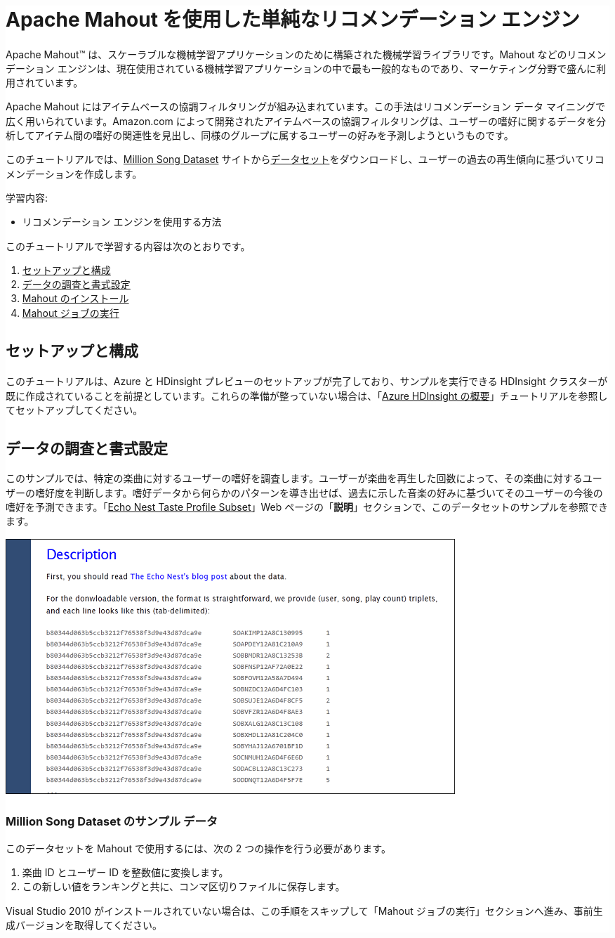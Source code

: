 <properties linkid="manage-services-hdinsight-recommendation-engine-using-mahout" urlDisplayName="Hadoop Recommendation Engine" pageTitle="Hadoop recommendation engine (.NET) | Azure" metaKeywords="Azure Apache Mahout, Azure recommendation example, Azure recommendation tutorial, Azure recommendation engine" description="A tutorial that teaches how to use the Apache Mahout recommendation engine with Azure to create song suggestions based on listening habits." disqusComments="1" umbracoNaviHide="1" title="Simple recommendation engine using Apache Mahout" authors="jgao" manager="paulettm" editor="cgronlun" />

<tags ms.service="hdinsight" ms.workload="big-data" ms.tgt_pltfrm="na" ms.devlang="na" ms.topic="article" ms.date="08/21/2014" ms.author="jgao"></tags>

# Apache Mahout を使用した単純なリコメンデーション エンジン

Apache Mahout™ は、スケーラブルな機械学習アプリケーションのために構築された機械学習ライブラリです。Mahout などのリコメンデーション エンジンは、現在使用されている機械学習アプリケーションの中で最も一般的なものであり、マーケティング分野で盛んに利用されています。

Apache Mahout にはアイテムベースの協調フィルタリングが組み込まれています。この手法はリコメンデーション データ マイニングで広く用いられています。Amazon.com によって開発されたアイテムベースの協調フィルタリングは、ユーザーの嗜好に関するデータを分析してアイテム間の嗜好の関連性を見出し、同様のグループに属するユーザーの好みを予測しようというものです。

このチュートリアルでは、[Million Song Dataset][] サイトから[データセット][]をダウンロードし、ユーザーの過去の再生傾向に基づいてリコメンデーションを作成します。

学習内容:

-   リコメンデーション エンジンを使用する方法

このチュートリアルで学習する内容は次のとおりです。

1.  [セットアップと構成][]
2.  [データの調査と書式設定][]
3.  [Mahout のインストール][]
4.  [Mahout ジョブの実行][]

## <a name="setup"></a>セットアップと構成

このチュートリアルは、Azure と HDinsight プレビューのセットアップが完了しており、サンプルを実行できる HDInsight クラスターが既に作成されていることを前提としています。これらの準備が整っていない場合は、「[Azure HDInsight の概要][]」チュートリアルを参照してセットアップしてください。

## <a name="segment1"></a>データの調査と書式設定

このサンプルでは、特定の楽曲に対するユーザーの嗜好を調査します。ユーザーが楽曲を再生した回数によって、その楽曲に対するユーザーの嗜好度を判断します。嗜好データから何らかのパターンを導き出せば、過去に示した音楽の好みに基づいてそのユーザーの今後の嗜好を予測できます。「[Echo Nest Taste Profile Subset][Million Song Dataset]」Web ページの「**説明**」セクションで、このデータセットのサンプルを参照できます。

![Echo Nest 嗜好データ サブセット][]

### Million Song Dataset のサンプル データ

このデータセットを Mahout で使用するには、次の 2 つの操作を行う必要があります。

1.  楽曲 ID とユーザー ID を整数値に変換します。
2.  この新しい値をランキングと共に、コンマ区切りファイルに保存します。

Visual Studio 2010 がインストールされていない場合は、この手順をスキップして「Mahout ジョブの実行」セクションへ進み、事前生成バージョンを取得してください。


  [Million Song Dataset]: http://labrosa.ee.columbia.edu/millionsong/tasteprofile
  [データセット]: http://labrosa.ee.columbia.edu/millionsong/sites/default/files/challenge/train_triplets.txt.zip
  [セットアップと構成]: #setup
  [データの調査と書式設定]: #segment1
  [Mahout のインストール]: #Segment2
  [Mahout ジョブの実行]: #segment2
  [Azure HDInsight の概要]: /en-us/manage/services/hdinsight/get-started-hdinsight/
  [Echo Nest 嗜好データ サブセット]: ./media/hdinsight-hadoop-recommendation-engine/the-echo-nest-taste-profile-subset.png
  [コンソール アプリケーションの作成]: ./media/hdinsight-hadoop-recommendation-engine/creating-a-console-application.png
  [コマンド ライン引数の設定]: ./media/hdinsight-hadoop-recommendation-engine/setting-command-line-arguments.png
  [クラスターの管理 アイコン]: ./media/hdinsight-hadoop-recommendation-engine/the-manage-cluster-icon.png
  [Mahout]: http://mahout.apache.org/
  [Mahout バージョン 0.7]: http://www.apache.org/dyn/closer.cgi/mahout/
  [Mahout のアップロード]: ./media/hdinsight-hadoop-recommendation-engine/uploading-mahout.PNG
  [リポジトリ]: https://github.com/wenming/BigDataSamples/tree/master/mahout
  [zip ファイル]: https://github.com/wenming/BigDataSamples/archive/master.zip
  [Mahout コマンド ウィンドウ]: ./media/hdinsight-hadoop-recommendation-engine/mahout-commandwindow.PNG